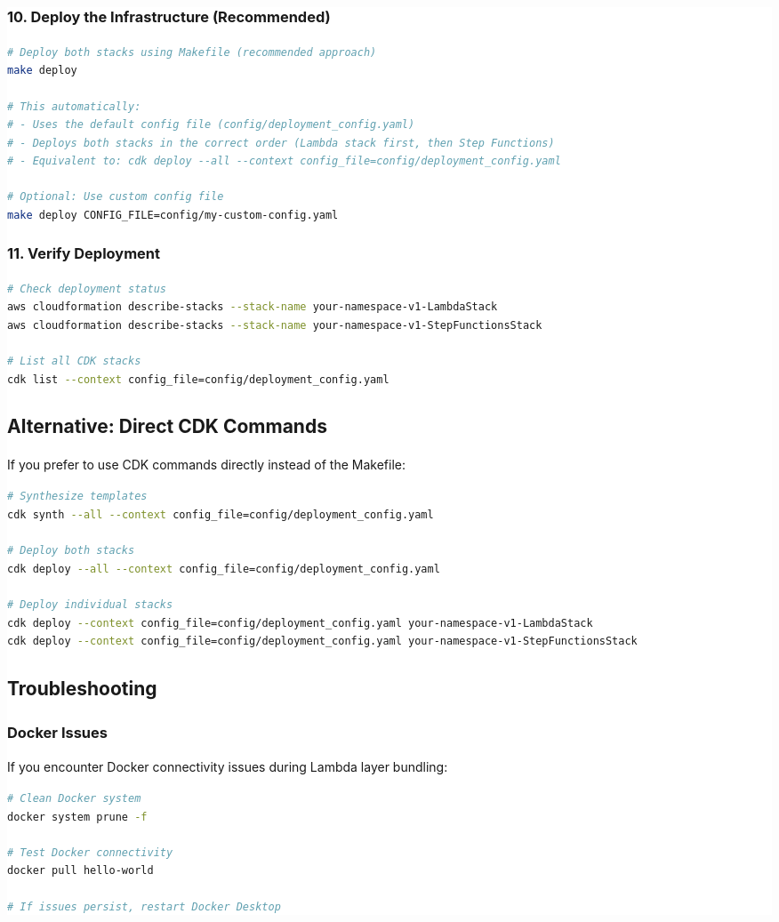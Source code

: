 ### 10. Deploy the Infrastructure (Recommended)

```bash
# Deploy both stacks using Makefile (recommended approach)
make deploy

# This automatically:
# - Uses the default config file (config/deployment_config.yaml)
# - Deploys both stacks in the correct order (Lambda stack first, then Step Functions)
# - Equivalent to: cdk deploy --all --context config_file=config/deployment_config.yaml

# Optional: Use custom config file
make deploy CONFIG_FILE=config/my-custom-config.yaml
```

### 11. Verify Deployment

```bash
# Check deployment status
aws cloudformation describe-stacks --stack-name your-namespace-v1-LambdaStack
aws cloudformation describe-stacks --stack-name your-namespace-v1-StepFunctionsStack

# List all CDK stacks
cdk list --context config_file=config/deployment_config.yaml
```

## Alternative: Direct CDK Commands

If you prefer to use CDK commands directly instead of the Makefile:

```bash
# Synthesize templates
cdk synth --all --context config_file=config/deployment_config.yaml

# Deploy both stacks
cdk deploy --all --context config_file=config/deployment_config.yaml

# Deploy individual stacks
cdk deploy --context config_file=config/deployment_config.yaml your-namespace-v1-LambdaStack
cdk deploy --context config_file=config/deployment_config.yaml your-namespace-v1-StepFunctionsStack
```

## Troubleshooting

### Docker Issues
If you encounter Docker connectivity issues during Lambda layer bundling:

```bash
# Clean Docker system
docker system prune -f

# Test Docker connectivity
docker pull hello-world

# If issues persist, restart Docker Desktop
```
